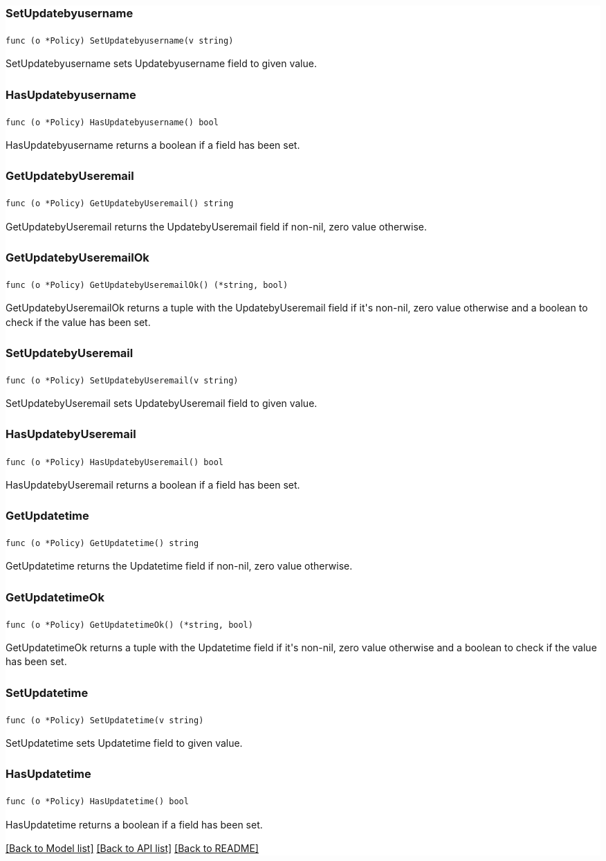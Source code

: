### SetUpdatebyusername

`func (o *Policy) SetUpdatebyusername(v string)`

SetUpdatebyusername sets Updatebyusername field to given value.

### HasUpdatebyusername

`func (o *Policy) HasUpdatebyusername() bool`

HasUpdatebyusername returns a boolean if a field has been set.

### GetUpdatebyUseremail

`func (o *Policy) GetUpdatebyUseremail() string`

GetUpdatebyUseremail returns the UpdatebyUseremail field if non-nil, zero value otherwise.

### GetUpdatebyUseremailOk

`func (o *Policy) GetUpdatebyUseremailOk() (*string, bool)`

GetUpdatebyUseremailOk returns a tuple with the UpdatebyUseremail field if it's non-nil, zero value otherwise
and a boolean to check if the value has been set.

### SetUpdatebyUseremail

`func (o *Policy) SetUpdatebyUseremail(v string)`

SetUpdatebyUseremail sets UpdatebyUseremail field to given value.

### HasUpdatebyUseremail

`func (o *Policy) HasUpdatebyUseremail() bool`

HasUpdatebyUseremail returns a boolean if a field has been set.

### GetUpdatetime

`func (o *Policy) GetUpdatetime() string`

GetUpdatetime returns the Updatetime field if non-nil, zero value otherwise.

### GetUpdatetimeOk

`func (o *Policy) GetUpdatetimeOk() (*string, bool)`

GetUpdatetimeOk returns a tuple with the Updatetime field if it's non-nil, zero value otherwise
and a boolean to check if the value has been set.

### SetUpdatetime

`func (o *Policy) SetUpdatetime(v string)`

SetUpdatetime sets Updatetime field to given value.

### HasUpdatetime

`func (o *Policy) HasUpdatetime() bool`

HasUpdatetime returns a boolean if a field has been set.


[[Back to Model list]](../README.md#documentation-for-models) [[Back to API list]](../README.md#documentation-for-api-endpoints) [[Back to README]](../README.md)


